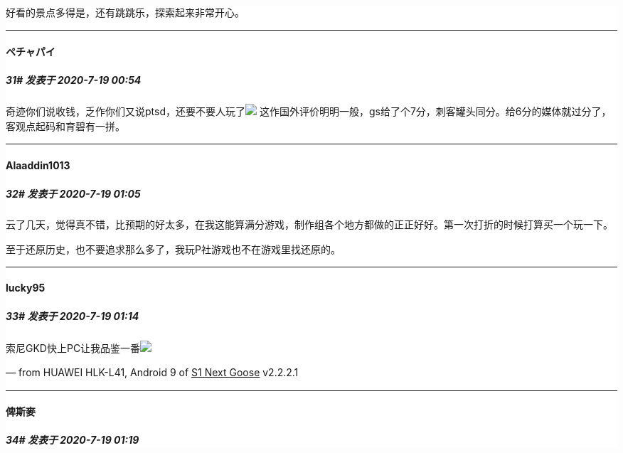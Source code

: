 好看的景点多得是，还有跳跳乐，探索起来非常开心。







-----

####  ペチャパイ  
##### 31#       发表于 2020-7-19 00:54




奇迹你们说收钱，乏作你们又说ptsd，还要不要人玩了<img src="https://static.saraba1st.com/image/smiley/face2017/053.png" referrerpolicy="no-referrer">
这作国外评价明明一般，gs给了个7分，刺客罐头同分。给6分的媒体就过分了，客观点起码和育碧有一拼。







-----

####  Alaaddin1013  
##### 32#       发表于 2020-7-19 01:05




云了几天，觉得真不错，比预期的好太多，在我这能算满分游戏，制作组各个地方都做的正正好好。第一次打折的时候打算买一个玩一下。


至于还原历史，也不要追求那么多了，我玩P社游戏也不在游戏里找还原的。







-----

####  lucky95  
##### 33#       发表于 2020-7-19 01:14




索尼GKD快上PC让我品鉴一番<img src="https://static.saraba1st.com/image/smiley/face2017/037.png" referrerpolicy="no-referrer">

— from HUAWEI HLK-L41, Android 9 of [S1 Next Goose](https://pan.baidu.com/s/1mi43uRm) v2.2.2.1







-----

####  俾斯麥  
##### 34#       发表于 2020-7-19 01:19


